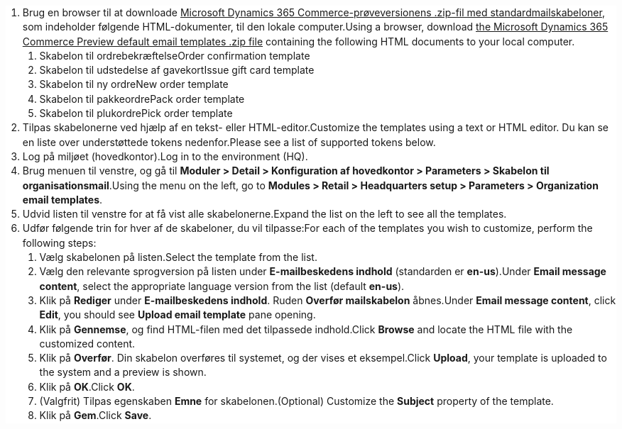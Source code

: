 1. <span data-ttu-id="8bee3-431">Brug en browser til at downloade [Microsoft Dynamics 365 Commerce-prøveversionens .zip-fil med standardmailskabeloner](https://download.microsoft.com/download/d/7/b/d7b6c4d4-fe09-4922-9551-46bbb29d202d/Commerce.Preview.Default.Email.Templates.zip), som indeholder følgende HTML-dokumenter, til den lokale computer.</span><span class="sxs-lookup"><span data-stu-id="8bee3-431">Using a browser, download [the Microsoft Dynamics 365 Commerce Preview default email templates .zip file](https://download.microsoft.com/download/d/7/b/d7b6c4d4-fe09-4922-9551-46bbb29d202d/Commerce.Preview.Default.Email.Templates.zip) containing the following HTML documents to your local computer.</span></span>
    1. <span data-ttu-id="8bee3-432">Skabelon til ordrebekræftelse</span><span class="sxs-lookup"><span data-stu-id="8bee3-432">Order confirmation template</span></span>
    1. <span data-ttu-id="8bee3-433">Skabelon til udstedelse af gavekort</span><span class="sxs-lookup"><span data-stu-id="8bee3-433">Issue gift card template</span></span>
    1. <span data-ttu-id="8bee3-434">Skabelon til ny ordre</span><span class="sxs-lookup"><span data-stu-id="8bee3-434">New order template</span></span>
    1. <span data-ttu-id="8bee3-435">Skabelon til pakkeordre</span><span class="sxs-lookup"><span data-stu-id="8bee3-435">Pack order template</span></span>
    1. <span data-ttu-id="8bee3-436">Skabelon til plukordre</span><span class="sxs-lookup"><span data-stu-id="8bee3-436">Pick order template</span></span>
1. <span data-ttu-id="8bee3-437">Tilpas skabelonerne ved hjælp af en tekst- eller HTML-editor.</span><span class="sxs-lookup"><span data-stu-id="8bee3-437">Customize the templates using a text or HTML editor.</span></span> <span data-ttu-id="8bee3-438">Du kan se en liste over understøttede tokens nedenfor.</span><span class="sxs-lookup"><span data-stu-id="8bee3-438">Please see a list of supported tokens below.</span></span>
1. <span data-ttu-id="8bee3-439">Log på miljøet (hovedkontor).</span><span class="sxs-lookup"><span data-stu-id="8bee3-439">Log in to the environment (HQ).</span></span>
1. <span data-ttu-id="8bee3-440">Brug menuen til venstre, og gå til **Moduler > Detail > Konfiguration af hovedkontor > Parameters > Skabelon til organisationsmail**.</span><span class="sxs-lookup"><span data-stu-id="8bee3-440">Using the menu on the left, go to **Modules > Retail > Headquarters setup > Parameters > Organization email templates**.</span></span>
1. <span data-ttu-id="8bee3-441">Udvid listen til venstre for at få vist alle skabelonerne.</span><span class="sxs-lookup"><span data-stu-id="8bee3-441">Expand the list on the left to see all the templates.</span></span>
1. <span data-ttu-id="8bee3-442">Udfør følgende trin for hver af de skabeloner, du vil tilpasse:</span><span class="sxs-lookup"><span data-stu-id="8bee3-442">For each of the templates you wish to customize, perform the following steps:</span></span>
    1. <span data-ttu-id="8bee3-443">Vælg skabelonen på listen.</span><span class="sxs-lookup"><span data-stu-id="8bee3-443">Select the template from the list.</span></span>
    1. <span data-ttu-id="8bee3-444">Vælg den relevante sprogversion på listen under **E-mailbeskedens indhold** (standarden er **en-us**).</span><span class="sxs-lookup"><span data-stu-id="8bee3-444">Under **Email message content**, select the appropriate language version from the list (default **en-us**).</span></span>
    1. <span data-ttu-id="8bee3-445">Klik på **Rediger** under **E-mailbeskedens indhold**. Ruden **Overfør mailskabelon** åbnes.</span><span class="sxs-lookup"><span data-stu-id="8bee3-445">Under **Email message content**, click **Edit**, you should see **Upload email template** pane opening.</span></span>
    1. <span data-ttu-id="8bee3-446">Klik på **Gennemse**, og find HTML-filen med det tilpassede indhold.</span><span class="sxs-lookup"><span data-stu-id="8bee3-446">Click **Browse** and locate the HTML file with the customized content.</span></span>
    1. <span data-ttu-id="8bee3-447">Klik på **Overfør**. Din skabelon overføres til systemet, og der vises et eksempel.</span><span class="sxs-lookup"><span data-stu-id="8bee3-447">Click **Upload**, your template is uploaded to the system and a preview is shown.</span></span>
    1. <span data-ttu-id="8bee3-448">Klik på **OK**.</span><span class="sxs-lookup"><span data-stu-id="8bee3-448">Click **OK**.</span></span>
    1. <span data-ttu-id="8bee3-449">(Valgfrit) Tilpas egenskaben **Emne** for skabelonen.</span><span class="sxs-lookup"><span data-stu-id="8bee3-449">(Optional) Customize the **Subject** property of the template.</span></span>
    1. <span data-ttu-id="8bee3-450">Klik på **Gem**.</span><span class="sxs-lookup"><span data-stu-id="8bee3-450">Click **Save**.</span></span>
